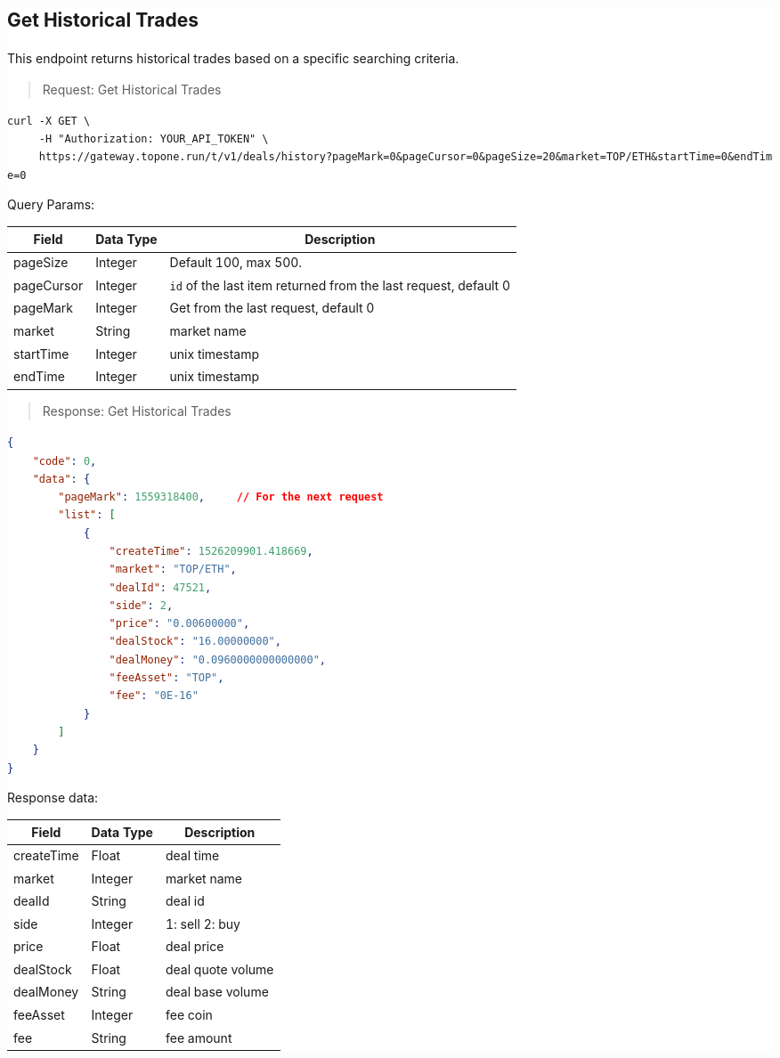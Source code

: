 ## Get Historical Trades

This endpoint returns historical trades based on a specific searching criteria.

> Request: Get Historical Trades

```shell
curl -X GET \
     -H "Authorization: YOUR_API_TOKEN" \
     https://gateway.topone.run/t/v1/deals/history?pageMark=0&pageCursor=0&pageSize=20&market=TOP/ETH&startTime=0&endTime=0
```

Query Params:

Field | Data Type | Description
------|-----------|------------
pageSize | Integer | Default 100, max 500.
pageCursor | Integer | `id` of the last item returned from the last request, default 0
pageMark | Integer | Get from the last request, default 0
market | String | market name
startTime | Integer | unix timestamp
endTime | Integer | unix timestamp

> Response: Get Historical Trades

```json
{
    "code": 0,
    "data": {
        "pageMark": 1559318400,     // For the next request
        "list": [
            {
                "createTime": 1526209901.418669,    
                "market": "TOP/ETH",                 
                "dealId": 47521,                    
                "side": 2,                          
                "price": "0.00600000",              
                "dealStock": "16.00000000",         
                "dealMoney": "0.0960000000000000",  
                "feeAsset": "TOP",                 
                "fee": "0E-16"
            }
        ]
    }
}
```

Response data:

Field | Data Type | Description
------|-----------|------------
createTime | Float | deal time
market | Integer | market name
dealId | String | deal id
side | Integer | 1: sell 2: buy 
price | Float | deal price
dealStock | Float | deal quote volume
dealMoney | String | deal base volume
feeAsset | Integer | fee coin
fee | String | fee amount
